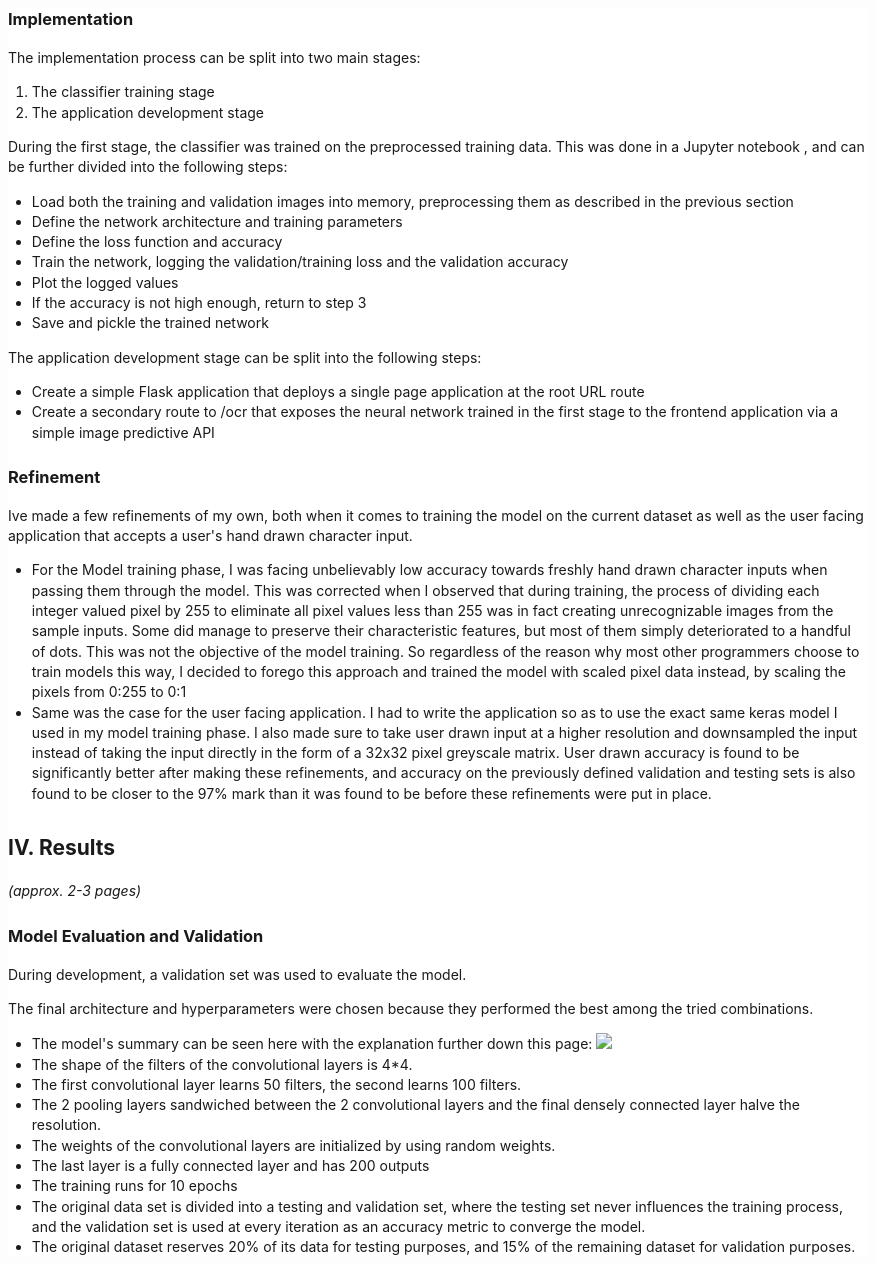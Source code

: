 
### Implementation

The implementation process can be split into two main stages: 
1. The classifier training stage
2. The application development stage

During the first stage, the classifier was trained on the preprocessed training data. This was done in a Jupyter notebook , and can be further divided into the following steps:
* Load both the training and validation images into memory, preprocessing them as described in the previous section
* Define the network architecture and training parameters
* Define the loss function and accuracy
* Train the network, logging the validation/training loss and the validation accuracy
* Plot the logged values
* If the accuracy is not high enough, return to step 3
* Save and pickle the trained network

The application development stage can be split into the following steps:
* Create a simple Flask application that deploys a single page application at the root URL route
* Create a secondary route to /ocr that exposes the neural network trained in the first stage to the frontend application via a simple image predictive API

### Refinement

Ive made a few refinements of my own, both when it comes to training the model on the current dataset as well as the user facing application that accepts a user's hand drawn character input.
* For the Model training phase, I was facing unbelievably low accuracy towards freshly hand drawn character inputs when passing them through the model. This was corrected when I observed that during training, the process of dividing each integer valued pixel by 255 to eliminate all pixel values less than 255 was in fact creating unrecognizable images from the sample inputs. Some did manage to preserve their characteristic features, but most of them simply deteriorated to a handful of dots. This was not the objective of the model training. So regardless of the reason why most other programmers choose to train models this way, I decided to forego this approach and trained the model with scaled pixel data instead, by scaling the pixels from 0:255 to 0:1
* Same was the case for the user facing application. I had to write the application so as to use the exact same keras model I used in my model training phase. I also made sure to take user drawn input at a higher resolution and downsampled the input instead of taking the input directly in the form of a 32x32 pixel greyscale matrix. User drawn accuracy is found to be significantly better after making these refinements, and accuracy on the previously defined validation and testing sets is also found to be closer to the 97% mark than it was found to be before these refinements were put in place.

## IV. Results
_(approx. 2-3 pages)_

### Model Evaluation and Validation

During development, a validation set was used to evaluate the model.
 
The final architecture and hyperparameters were chosen because they performed the best among the tried combinations.
* The model's summary can be seen here with the explanation further down this page: ![](https://i.imgur.com/ak8yPJe.png) 
* The shape of the filters of the convolutional layers is 4*4.
* The first convolutional layer learns 50 filters, the second learns 100 filters.
* The 2 pooling layers sandwiched between the 2 convolutional layers and the final densely connected layer halve the resolution.
* The weights of the convolutional layers are initialized by using random weights.
* The last layer is a fully connected layer and has 200 outputs
* The training runs for 10 epochs
* The original data set is divided into a testing and validation set, where the testing set never influences the training process, and the validation set is used at every iteration as an accuracy metric to converge the model.
* The original dataset reserves 20% of its data for testing purposes, and 15% of the remaining dataset for validation purposes.